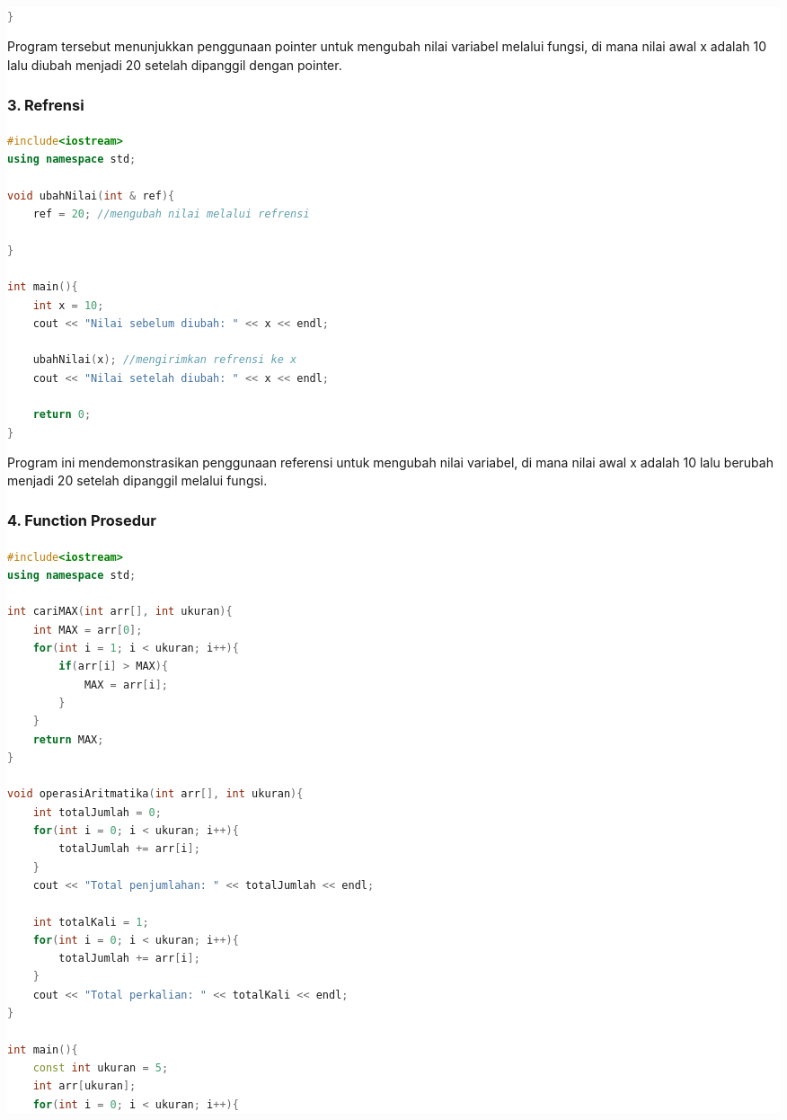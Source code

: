 ```C++
}
```
Program tersebut menunjukkan penggunaan pointer untuk mengubah nilai variabel melalui fungsi, di mana nilai awal x adalah 10 lalu diubah menjadi 20 setelah dipanggil dengan pointer.


### 3. Refrensi

```C++
#include<iostream>
using namespace std;

void ubahNilai(int & ref){
    ref = 20; //mengubah nilai melalui refrensi

}

int main(){
    int x = 10;
    cout << "Nilai sebelum diubah: " << x << endl;

    ubahNilai(x); //mengirimkan refrensi ke x
    cout << "Nilai setelah diubah: " << x << endl;

    return 0;
}
```
Program ini mendemonstrasikan penggunaan referensi untuk mengubah nilai variabel, di mana nilai awal x adalah 10 lalu berubah menjadi 20 setelah dipanggil melalui fungsi.


### 4. Function Prosedur

```C++
#include<iostream>
using namespace std;

int cariMAX(int arr[], int ukuran){
    int MAX = arr[0];
    for(int i = 1; i < ukuran; i++){
        if(arr[i] > MAX){
            MAX = arr[i];
        }
    }
    return MAX;
}

void operasiAritmatika(int arr[], int ukuran){
    int totalJumlah = 0;
    for(int i = 0; i < ukuran; i++){
        totalJumlah += arr[i];
    }
    cout << "Total penjumlahan: " << totalJumlah << endl;

    int totalKali = 1;
    for(int i = 0; i < ukuran; i++){
        totalJumlah += arr[i];
    }
    cout << "Total perkalian: " << totalKali << endl;
}

int main(){
    const int ukuran = 5;
    int arr[ukuran];
    for(int i = 0; i < ukuran; i++){
```